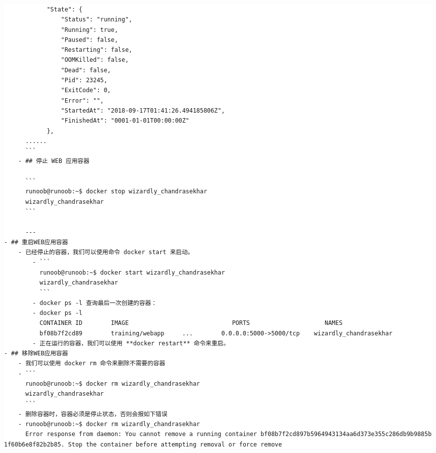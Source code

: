 		        "State": {
		            "Status": "running",
		            "Running": true,
		            "Paused": false,
		            "Restarting": false,
		            "OOMKilled": false,
		            "Dead": false,
		            "Pid": 23245,
		            "ExitCode": 0,
		            "Error": "",
		            "StartedAt": "2018-09-17T01:41:26.494185806Z",
		            "FinishedAt": "0001-01-01T00:00:00Z"
		        },
		  ......
		  ```
		- ## 停止 WEB 应用容器
		  
		  ```
		  runoob@runoob:~$ docker stop wizardly_chandrasekhar   
		  wizardly_chandrasekhar
		  ```
		  
		  ---
	- ## 重启WEB应用容器
		- 已经停止的容器，我们可以使用命令 docker start 来启动。
			- ```
			  runoob@runoob:~$ docker start wizardly_chandrasekhar
			  wizardly_chandrasekhar
			  ```
			- docker ps -l 查询最后一次创建的容器：
			- docker ps -l 
			  CONTAINER ID        IMAGE                             PORTS                     NAMES
			  bf08b7f2cd89        training/webapp     ...        0.0.0.0:5000->5000/tcp    wizardly_chandrasekhar
			- 正在运行的容器，我们可以使用 **docker restart** 命令来重启。
	- ## 移除WEB应用容器
		- 我们可以使用 docker rm 命令来删除不需要的容器
		- ```
		  runoob@runoob:~$ docker rm wizardly_chandrasekhar  
		  wizardly_chandrasekhar
		  ```
		- 删除容器时，容器必须是停止状态，否则会报如下错误
		- runoob@runoob:~$ docker rm wizardly_chandrasekhar
		  Error response from daemon: You cannot remove a running container bf08b7f2cd897b5964943134aa6d373e355c286db9b9885b1f60b6e8f82b2b85. Stop the container before attempting removal or force remove
